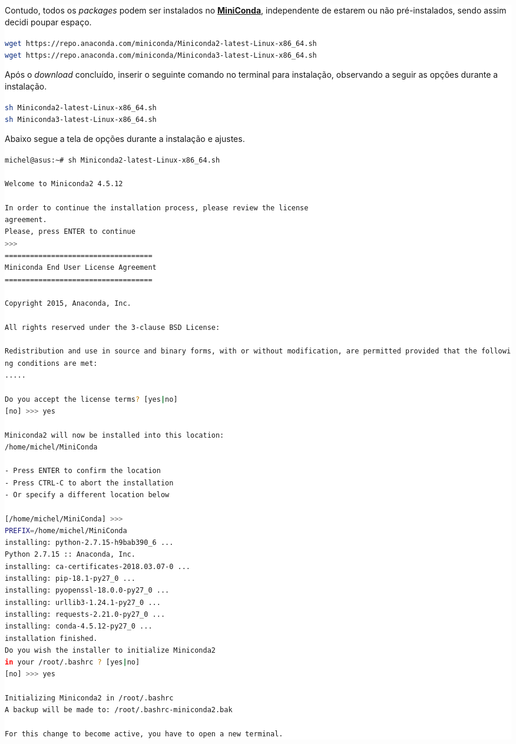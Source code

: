Contudo, todos os _packages_ podem ser instalados no **<a title="Link do MiniConda" href="https://docs.conda.io/en/latest/miniconda.html" target="_blank">MiniConda</a>**, independente de estarem ou não pré-instalados, sendo assim decidi poupar espaço.
~~~bash
wget https://repo.anaconda.com/miniconda/Miniconda2-latest-Linux-x86_64.sh
wget https://repo.anaconda.com/miniconda/Miniconda3-latest-Linux-x86_64.sh
~~~
Após o _download_ concluído, inserir o seguinte comando no terminal para instalação, observando a seguir as opções durante a instalação.
~~~bash
sh Miniconda2-latest-Linux-x86_64.sh
sh Miniconda3-latest-Linux-x86_64.sh
~~~

Abaixo segue a tela de opções durante a instalação e ajustes.
~~~bash
michel@asus:~# sh Miniconda2-latest-Linux-x86_64.sh

Welcome to Miniconda2 4.5.12

In order to continue the installation process, please review the license
agreement.
Please, press ENTER to continue
>>>
===================================
Miniconda End User License Agreement
===================================

Copyright 2015, Anaconda, Inc.

All rights reserved under the 3-clause BSD License:

Redistribution and use in source and binary forms, with or without modification, are permitted provided that the following conditions are met:
.....

Do you accept the license terms? [yes|no]
[no] >>> yes

Miniconda2 will now be installed into this location:
/home/michel/MiniConda

- Press ENTER to confirm the location
- Press CTRL-C to abort the installation
- Or specify a different location below

[/home/michel/MiniConda] >>>
PREFIX=/home/michel/MiniConda
installing: python-2.7.15-h9bab390_6 ...
Python 2.7.15 :: Anaconda, Inc.
installing: ca-certificates-2018.03.07-0 ...
installing: pip-18.1-py27_0 ...
installing: pyopenssl-18.0.0-py27_0 ...
installing: urllib3-1.24.1-py27_0 ...
installing: requests-2.21.0-py27_0 ...
installing: conda-4.5.12-py27_0 ...
installation finished.
Do you wish the installer to initialize Miniconda2
in your /root/.bashrc ? [yes|no]
[no] >>> yes

Initializing Miniconda2 in /root/.bashrc
A backup will be made to: /root/.bashrc-miniconda2.bak

For this change to become active, you have to open a new terminal.
~~~

[^2]: Disponível em [How to install Miniconda on Ubuntu 18.04/16.04](https://www.osetc.com/en/how-to-install-miniconda-on-ubuntu-18-04-16-04-linux.html). Acessado em Junho/2019.
[^3]: Ainda na dúvida sobre essa necessidade, visto que é possível instalar o **<a title="Link do Python 3.6" href="https://www.python.org/downloads/release/python-360/" target="_blank">Python 3.6</a>**, e _packages_ com suas respectivas dependências, usando a instalação do **<a title="Link do MiniConda" href="https://docs.conda.io/en/latest/miniconda.html" target="_blank">MiniConda_2_</a>** para **<a title="Link do Python 2.7.16" href="https://www.python.org/downloads/release/python-2716/" target="_blank">Python 2.7.x</a>**.
[^4]: Disponível em [Conda Enviroments with Jupyter Notebooks Kernels](https://www.youtube.com/watch?v=Ro9l0eapoJU). Acessado em Junho/2019.